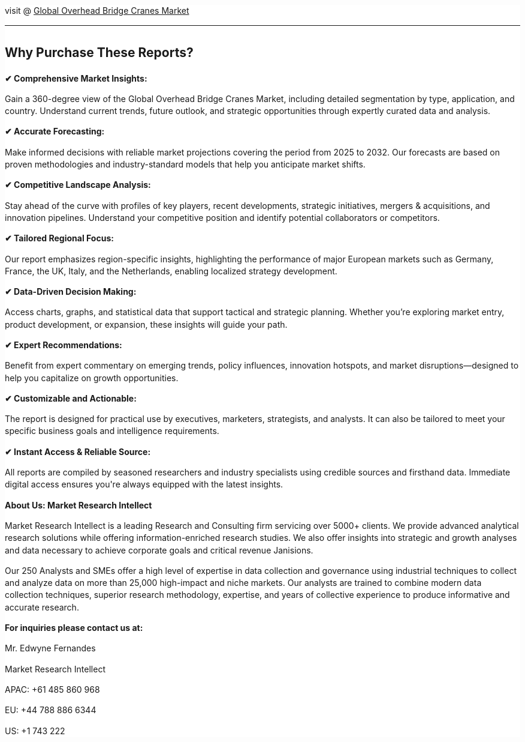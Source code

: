 visit&nbsp;@</strong>&nbsp;</span><span class="font-[700]"><a href="https://www.marketresearchintellect.com/product/overhead-bridge-cranes-market/?utm_source=Linkedin&utm_medium=852" target="_blank" data-tracking-control-name="article-ssr-frontend-pulse_little-text-block" data-tracking-will-navigate="" data-test-link="">Global Overhead Bridge Cranes Market</a></span></p></blockquote><hr /><h2>Why Purchase These Reports?</h2><p><strong>✔ Comprehensive Market Insights:</strong></p><p>Gain a 360-degree view of the Global Overhead Bridge Cranes Market, including detailed segmentation by type, application, and country. Understand current trends, future outlook, and strategic opportunities through expertly curated data and analysis.</p><p><strong>✔ Accurate Forecasting:</strong></p><p>Make informed decisions with reliable market projections covering the period from 2025 to 2032. Our forecasts are based on proven methodologies and industry-standard models that help you anticipate market shifts.</p><p><strong>✔ Competitive Landscape Analysis:</strong></p><p>Stay ahead of the curve with profiles of key players, recent developments, strategic initiatives, mergers &amp; acquisitions, and innovation pipelines. Understand your competitive position and identify potential collaborators or competitors.</p><p><strong>✔ Tailored Regional Focus:</strong></p><p>Our report emphasizes region-specific insights, highlighting the performance of major European markets such as Germany, France, the UK, Italy, and the Netherlands, enabling localized strategy development.</p><p><strong>✔ Data-Driven Decision Making:</strong></p><p>Access charts, graphs, and statistical data that support tactical and strategic planning. Whether you&rsquo;re exploring market entry, product development, or expansion, these insights will guide your path.</p><p><strong>✔ Expert Recommendations:</strong></p><p>Benefit from expert commentary on emerging trends, policy influences, innovation hotspots, and market disruptions&mdash;designed to help you capitalize on growth opportunities.</p><p><strong>✔ Customizable and Actionable:</strong></p><p>The report is designed for practical use by executives, marketers, strategists, and analysts. It can also be tailored to meet your specific business goals and intelligence requirements.</p><p><strong>✔ Instant Access &amp; Reliable Source:</strong></p><p>All reports are compiled by seasoned researchers and industry specialists using credible sources and firsthand data. Immediate digital access ensures you're always equipped with the latest insights.</p><p><strong><span class="font-[700]">About Us: Market Research Intellect</span></strong></p><p><span class="">Market Research Intellect is a leading Research and Consulting firm servicing over 5000+ clients. We provide advanced analytical research solutions while offering information-enriched research studies.&nbsp;</span>We also offer insights into strategic and growth analyses and data necessary to achieve corporate goals and critical revenue Janisions.</p><p><span class="">Our 250 Analysts and SMEs offer a high level of expertise in data collection and governance using industrial techniques to collect and analyze data on more than 25,000 high-impact and niche markets. Our analysts are trained to combine modern data collection techniques, superior research methodology, expertise, and years of collective experience to produce informative and accurate research.</span></p><p><strong>For inquiries please contact us at:</strong></p><p>Mr. Edwyne Fernandes</p><p>Market Research Intellect</p><p>APAC: +61 485 860 968</p><p>EU: +44 788 886 6344</p><p>US: +1 743 222